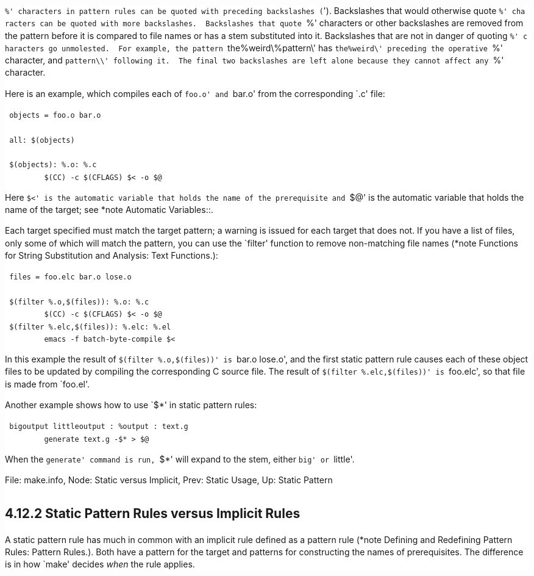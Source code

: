    `%' characters in pattern rules can be quoted with preceding
backslashes (`\').  Backslashes that would otherwise quote `%'
characters can be quoted with more backslashes.  Backslashes that quote
`%' characters or other backslashes are removed from the pattern before
it is compared to file names or has a stem substituted into it.
Backslashes that are not in danger of quoting `%' characters go
unmolested.  For example, the pattern `the\%weird\\%pattern\\' has
`the%weird\' preceding the operative `%' character, and `pattern\\'
following it.  The final two backslashes are left alone because they
cannot affect any `%' character.

   Here is an example, which compiles each of `foo.o' and `bar.o' from
the corresponding `.c' file:

     objects = foo.o bar.o

     all: $(objects)

     $(objects): %.o: %.c
             $(CC) -c $(CFLAGS) $< -o $@

Here `$<' is the automatic variable that holds the name of the
prerequisite and `$@' is the automatic variable that holds the name of
the target; see *note Automatic Variables::.

   Each target specified must match the target pattern; a warning is
issued for each target that does not.  If you have a list of files,
only some of which will match the pattern, you can use the `filter'
function to remove non-matching file names (*note Functions for String
Substitution and Analysis: Text Functions.):

     files = foo.elc bar.o lose.o

     $(filter %.o,$(files)): %.o: %.c
             $(CC) -c $(CFLAGS) $< -o $@
     $(filter %.elc,$(files)): %.elc: %.el
             emacs -f batch-byte-compile $<

In this example the result of `$(filter %.o,$(files))' is `bar.o
lose.o', and the first static pattern rule causes each of these object
files to be updated by compiling the corresponding C source file.  The
result of `$(filter %.elc,$(files))' is `foo.elc', so that file is made
from `foo.el'.

   Another example shows how to use `$*' in static pattern rules: 

     bigoutput littleoutput : %output : text.g
             generate text.g -$* > $@

When the `generate' command is run, `$*' will expand to the stem,
either `big' or `little'.

File: make.info,  Node: Static versus Implicit,  Prev: Static Usage,  Up: Static Pattern

4.12.2 Static Pattern Rules versus Implicit Rules
-------------------------------------------------

A static pattern rule has much in common with an implicit rule defined
as a pattern rule (*note Defining and Redefining Pattern Rules: Pattern
Rules.).  Both have a pattern for the target and patterns for
constructing the names of prerequisites.  The difference is in how
`make' decides _when_ the rule applies.
